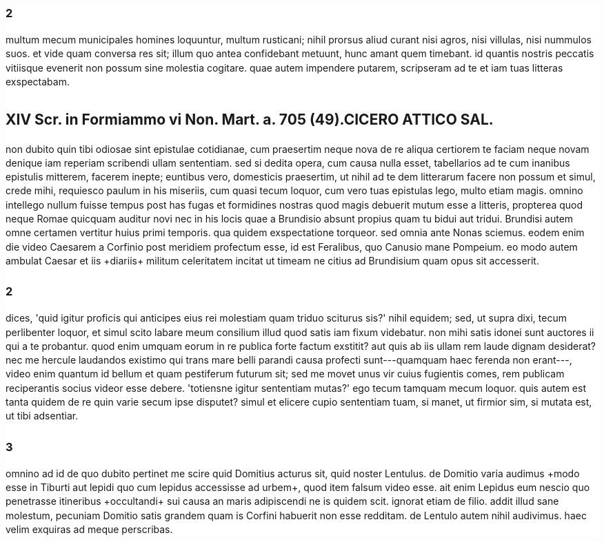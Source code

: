 ### 2

multum mecum municipales homines loquuntur, multum rusticani;
nihil prorsus aliud curant nisi agros, nisi villulas, nisi nummulos
suos. et vide quam conversa res sit; illum quo antea confidebant
metuunt, hunc amant quem timebant. id quantis nostris peccatis vitiisque
evenerit non possum sine molestia cogitare. quae autem impendere
putarem, scripseram ad te et iam tuas litteras exspectabam.

## XIV  Scr. in Formiammo vi Non. Mart. a. 705 (49).CICERO ATTICO SAL.

non dubito quin tibi odiosae sint epistulae cotidianae, cum praesertim
neque nova de re aliqua certiorem te faciam neque novam denique iam
reperiam scribendi ullam sententiam. sed si dedita opera, cum causa
nulla esset, tabellarios ad te cum inanibus epistulis mitterem, facerem
inepte; euntibus vero, domesticis praesertim, ut nihil ad te dem
litterarum facere non possum et simul, crede mihi, requiesco paulum in
his miseriis, cum quasi tecum loquor, cum vero tuas epistulas lego,
multo etiam magis. omnino intellego nullum fuisse tempus post has fugas
et formidines nostras quod magis debuerit mutum esse a litteris,
propterea quod neque Romae quicquam auditur novi nec in his locis quae a
Brundisio absunt propius quam tu bidui aut tridui. Brundisi autem omne
certamen vertitur huius primi temporis. qua quidem exspectatione
torqueor. sed omnia ante Nonas sciemus. eodem enim die video Caesarem a
Corfinio post meridiem profectum esse, id est Feralibus, quo Canusio
mane Pompeium. eo modo autem ambulat Caesar et iis +diariis+ militum
celeritatem incitat ut timeam ne citius ad Brundisium quam opus sit
accesserit.

### 2

dices, 'quid igitur proficis qui anticipes eius rei molestiam
quam triduo sciturus sis?' nihil equidem; sed, ut supra dixi, tecum
perlibenter loquor, et simul scito labare meum consilium illud quod
satis iam fixum videbatur. non mihi satis idonei sunt auctores ii qui a
te probantur. quod enim umquam eorum in re publica forte factum
exstitit? aut quis ab iis ullam rem laude dignam desiderat? nec me
hercule laudandos existimo qui trans mare belli parandi causa profecti
sunt---quamquam haec ferenda non erant---, video enim quantum id bellum
et quam pestiferum futurum sit; sed me movet unus vir cuius fugientis
comes, rem publicam reciperantis socius videor esse debere. 'totiensne
igitur sententiam mutas?' ego tecum tamquam mecum loquor. quis autem
est tanta quidem de re quin varie secum ipse disputet? simul et elicere
cupio sententiam tuam, si manet, ut firmior sim, si mutata est, ut tibi
adsentiar.

### 3

omnino ad id de quo dubito pertinet me scire quid Domitius acturus
sit, quid noster Lentulus. de Domitio varia audimus +modo esse in
Tiburti aut lepidi quo cum lepidus accessisse ad urbem+, quod item
falsum video esse. ait enim Lepidus eum nescio quo penetrasse itineribus
+occultandi+ sui causa an maris adipiscendi ne is quidem scit. ignorat
etiam de filio. addit illud sane molestum, pecuniam Domitio satis
grandem quam is Corfini habuerit non esse redditam. de Lentulo autem
nihil audivimus. haec velim exquiras ad meque perscribas.
